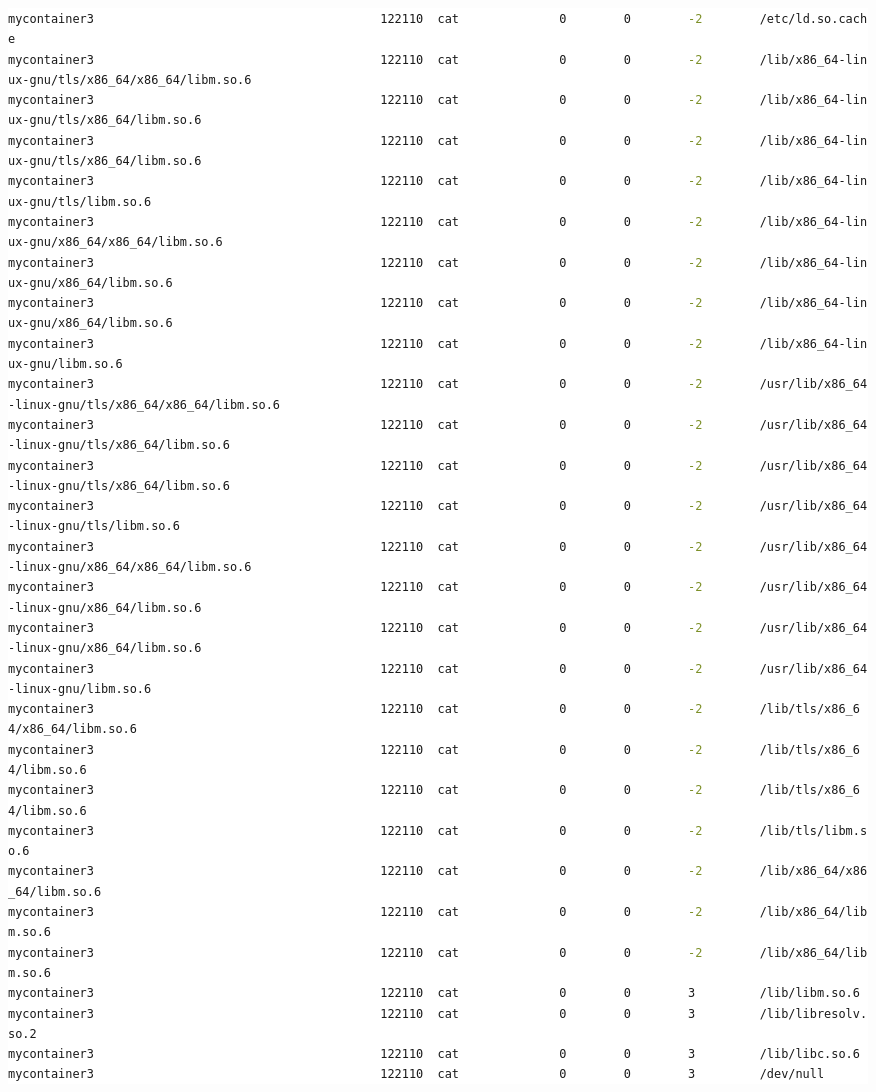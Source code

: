 ``` bash
mycontainer3                                        122110  cat              0        0        -2        /etc/ld.so.cache
mycontainer3                                        122110  cat              0        0        -2        /lib/x86_64-linux-gnu/tls/x86_64/x86_64/libm.so.6
mycontainer3                                        122110  cat              0        0        -2        /lib/x86_64-linux-gnu/tls/x86_64/libm.so.6
mycontainer3                                        122110  cat              0        0        -2        /lib/x86_64-linux-gnu/tls/x86_64/libm.so.6
mycontainer3                                        122110  cat              0        0        -2        /lib/x86_64-linux-gnu/tls/libm.so.6
mycontainer3                                        122110  cat              0        0        -2        /lib/x86_64-linux-gnu/x86_64/x86_64/libm.so.6
mycontainer3                                        122110  cat              0        0        -2        /lib/x86_64-linux-gnu/x86_64/libm.so.6
mycontainer3                                        122110  cat              0        0        -2        /lib/x86_64-linux-gnu/x86_64/libm.so.6
mycontainer3                                        122110  cat              0        0        -2        /lib/x86_64-linux-gnu/libm.so.6
mycontainer3                                        122110  cat              0        0        -2        /usr/lib/x86_64-linux-gnu/tls/x86_64/x86_64/libm.so.6
mycontainer3                                        122110  cat              0        0        -2        /usr/lib/x86_64-linux-gnu/tls/x86_64/libm.so.6
mycontainer3                                        122110  cat              0        0        -2        /usr/lib/x86_64-linux-gnu/tls/x86_64/libm.so.6
mycontainer3                                        122110  cat              0        0        -2        /usr/lib/x86_64-linux-gnu/tls/libm.so.6
mycontainer3                                        122110  cat              0        0        -2        /usr/lib/x86_64-linux-gnu/x86_64/x86_64/libm.so.6
mycontainer3                                        122110  cat              0        0        -2        /usr/lib/x86_64-linux-gnu/x86_64/libm.so.6
mycontainer3                                        122110  cat              0        0        -2        /usr/lib/x86_64-linux-gnu/x86_64/libm.so.6
mycontainer3                                        122110  cat              0        0        -2        /usr/lib/x86_64-linux-gnu/libm.so.6
mycontainer3                                        122110  cat              0        0        -2        /lib/tls/x86_64/x86_64/libm.so.6
mycontainer3                                        122110  cat              0        0        -2        /lib/tls/x86_64/libm.so.6
mycontainer3                                        122110  cat              0        0        -2        /lib/tls/x86_64/libm.so.6
mycontainer3                                        122110  cat              0        0        -2        /lib/tls/libm.so.6
mycontainer3                                        122110  cat              0        0        -2        /lib/x86_64/x86_64/libm.so.6
mycontainer3                                        122110  cat              0        0        -2        /lib/x86_64/libm.so.6
mycontainer3                                        122110  cat              0        0        -2        /lib/x86_64/libm.so.6
mycontainer3                                        122110  cat              0        0        3         /lib/libm.so.6
mycontainer3                                        122110  cat              0        0        3         /lib/libresolv.so.2
mycontainer3                                        122110  cat              0        0        3         /lib/libc.so.6
mycontainer3                                        122110  cat              0        0        3         /dev/null
```
